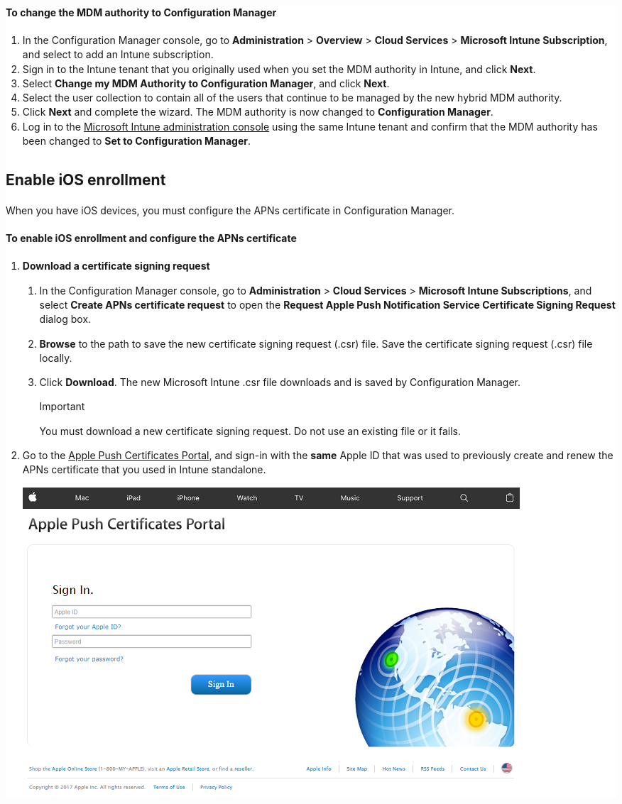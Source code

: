 #### To change the MDM authority to Configuration Manager
1. In the Configuration Manager console, go to **Administration** &gt; **Overview** &gt; **Cloud Services** &gt; **Microsoft Intune Subscription**, and select to add an Intune subscription.
2. Sign in to the Intune tenant that you originally used when you set the MDM authority in Intune, and click **Next**.
3. Select **Change my MDM Authority to Configuration Manager**, and click **Next**.
4. Select the user collection to contain all of the users that continue to be managed by the new hybrid MDM authority.
5. Click **Next** and complete the wizard. The MDM authority is now changed to **Configuration Manager**.
6. Log in to the [Microsoft Intune administration console](http://manage.microsoft.com) using the same Intune tenant and confirm that the MDM authority has been changed to **Set to Configuration Manager**.


## Enable iOS enrollment
When you have iOS devices, you must configure the APNs certificate in Configuration Manager.

#### To enable iOS enrollment and configure the APNs certificate

1. **Download a certificate signing request**

   1. In the Configuration Manager console, go to **Administration** &gt; **Cloud Services** &gt; **Microsoft Intune Subscriptions**, and select **Create APNs certificate request** to open the **Request Apple Push Notification Service Certificate Signing Request** dialog box.  
   2. **Browse** to the path to save the new certificate signing request (.csr) file. Save the certificate signing request (.csr) file locally.  
   3. Click **Download**. The new Microsoft Intune .csr file downloads and is saved by Configuration Manager.   

      > [!IMPORTANT]
      > You must download a new certificate signing request. Do not use an existing file or it fails.  

2. Go to the [Apple Push Certificates Portal](http://go.microsoft.com/fwlink/?LinkId=269844), and sign-in with the **same** Apple ID that was used to previously create and renew the APNs certificate that you used in Intune standalone.

   ![Apple Push Certificates Portal sign-in page](../media/mdm-change-apns-portal.png)
